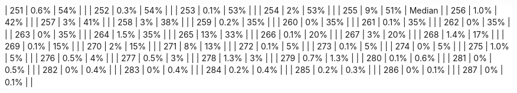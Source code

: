 | 251 | 0.6% | 54% |  |
| 252 | 0.3% | 54% |  |
| 253 | 0.1% | 53% |  |
| 254 | 2% | 53% |  |
| 255 | 9% | 51% | Median |
| 256 | 1.0% | 42% |  |
| 257 | 3% | 41% |  |
| 258 | 3% | 38% |  |
| 259 | 0.2% | 35% |  |
| 260 | 0% | 35% |  |
| 261 | 0.1% | 35% |  |
| 262 | 0% | 35% |  |
| 263 | 0% | 35% |  |
| 264 | 1.5% | 35% |  |
| 265 | 13% | 33% |  |
| 266 | 0.1% | 20% |  |
| 267 | 3% | 20% |  |
| 268 | 1.4% | 17% |  |
| 269 | 0.1% | 15% |  |
| 270 | 2% | 15% |  |
| 271 | 8% | 13% |  |
| 272 | 0.1% | 5% |  |
| 273 | 0.1% | 5% |  |
| 274 | 0% | 5% |  |
| 275 | 1.0% | 5% |  |
| 276 | 0.5% | 4% |  |
| 277 | 0.5% | 3% |  |
| 278 | 1.3% | 3% |  |
| 279 | 0.7% | 1.3% |  |
| 280 | 0.1% | 0.6% |  |
| 281 | 0% | 0.5% |  |
| 282 | 0% | 0.4% |  |
| 283 | 0% | 0.4% |  |
| 284 | 0.2% | 0.4% |  |
| 285 | 0.2% | 0.3% |  |
| 286 | 0% | 0.1% |  |
| 287 | 0% | 0.1% |  |
